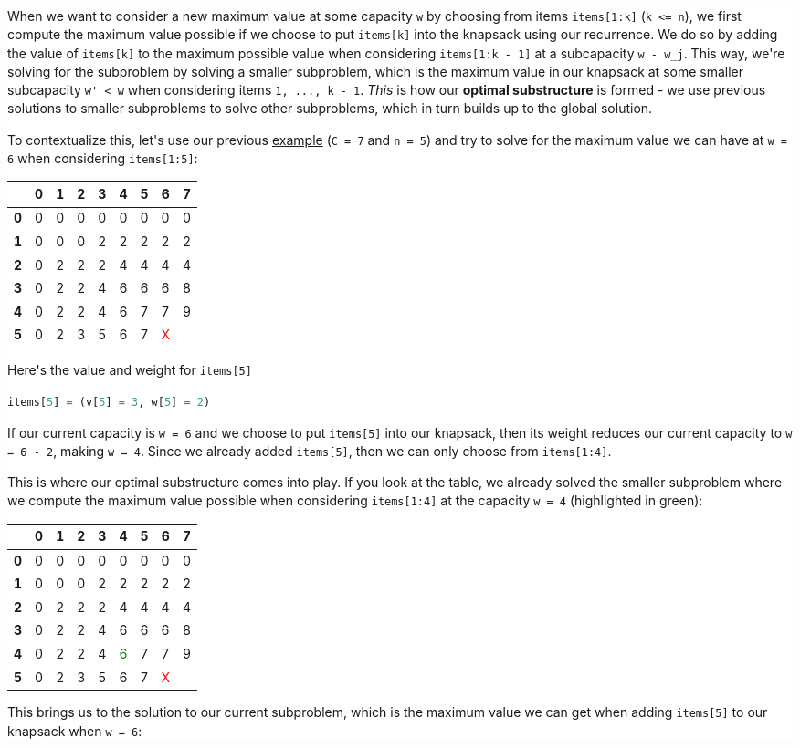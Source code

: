 When we want to consider a new maximum value at some capacity `w` by choosing from items `items[1:k]` (`k <= n`), we first compute the maximum value possible if we choose to put `items[k]` into the knapsack using our recurrence. We do so by adding the value of `items[k]` to the maximum possible value when considering `items[1:k - 1]` at a subcapacity `w - w_j`. This way, we're solving for the subproblem by solving a smaller subproblem, which is the maximum value in our knapsack at some smaller subcapacity `w' < w` when considering items `1, ..., k - 1`. *This* is how our **optimal substructure** is formed - we use previous solutions to smaller subproblems to solve other subproblems, which in turn builds up to the global solution.

To contextualize this, let's use our previous [example](#problem-visualization) (`C = 7` and `n = 5`) and try to solve for the maximum value we can have at `w = 6` when considering `items[1:5]`:

|       | 0 | 1 | 2 | 3 | 4 | 5 | 6 | 7     |
|-------|---|---|---|---|---|---|---|-------|
| **0** | 0 | 0 | 0 | 0 | 0 | 0 | 0 | 0     |
| **1** | 0 | 0 | 0 | 2 | 2 | 2 | 2 | 2     |
| **2** | 0 | 2 | 2 | 2 | 4 | 4 | 4 | 4     |
| **3** | 0 | 2 | 2 | 4 | 6 | 6 | 6 | 8     |   
| **4** | 0 | 2 | 2 | 4 | 6 | 7 | 7 | 9     |
| **5** | 0 | 2 | 3 | 5 | 6 | 7 | <span style="color:red">X</span>  |       |

Here's the value and weight for `items[5]`

``` python
items[5] = (v[5] = 3, w[5] = 2)
```

If our current capacity is `w = 6` and we choose to put `items[5]` into our knapsack, then its weight reduces our current capacity to `w = 6 - 2`, making `w = 4`. Since we already added `items[5]`, then we can only choose from `items[1:4]`.

This is where our optimal substructure comes into play. If you look at the table, we already solved the smaller subproblem where we compute the maximum value possible when considering `items[1:4]` at the capacity `w = 4` (highlighted in green):

|       | 0 | 1 | 2 | 3 | 4 | 5 | 6 | 7     |
|-------|---|---|---|---|---|---|---|-------|
| **0** | 0 | 0 | 0 | 0 | 0 | 0 | 0 | 0     |
| **1** | 0 | 0 | 0 | 2 | 2 | 2 | 2 | 2     |
| **2** | 0 | 2 | 2 | 2 | 4 | 4 | 4 | 4     |
| **3** | 0 | 2 | 2 | 4 | 6 | 6 | 6 | 8     |   
| **4** | 0 | 2 | 2 | 4 | <span style="color:green">6</span> | 7 | 7 | 9     |
| **5** | 0 | 2 | 3 | 5 | 6 | 7 | <span style="color:red">X</span>  |       |

This brings us to the solution to our current subproblem, which is the maximum value we can get when adding `items[5]` to our knapsack when `w = 6`:
